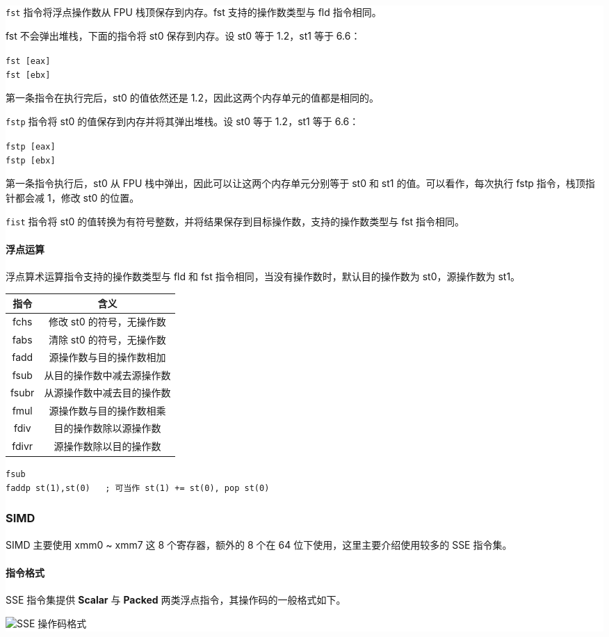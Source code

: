 `fst` 指令将浮点操作数从 FPU 栈顶保存到内存。fst 支持的操作数类型与 fld 指令相同。

fst 不会弹出堆栈，下面的指令将 st0 保存到内存。设 st0 等于 1.2，st1 等于 6.6：

```assembly
fst [eax]
fst [ebx]
```

第一条指令在执行完后，st0 的值依然还是 1.2，因此这两个内存单元的值都是相同的。

`fstp` 指令将 st0 的值保存到内存并将其弹出堆栈。设 st0 等于 1.2，st1 等于 6.6：

```assembly
fstp [eax]
fstp [ebx]
```

第一条指令执行后，st0 从 FPU 栈中弹出，因此可以让这两个内存单元分别等于 st0 和 st1 的值。可以看作，每次执行 fstp 指令，栈顶指针都会减 1，修改 st0 的位置。

`fist` 指令将 st0 的值转换为有符号整数，并将结果保存到目标操作数，支持的操作数类型与 fst 指令相同。

#### 浮点运算

浮点算术运算指令支持的操作数类型与 fld 和 fst 指令相同，当没有操作数时，默认目的操作数为 st0，源操作数为 st1。

| 指令  |            含义            |
| :---: | :------------------------: |
| fchs  | 修改 st0 的符号，无操作数  |
| fabs  | 清除 st0 的符号，无操作数  |
| fadd  |  源操作数与目的操作数相加  |
| fsub  | 从目的操作数中减去源操作数 |
| fsubr | 从源操作数中减去目的操作数 |
| fmul  |  源操作数与目的操作数相乘  |
| fdiv  |   目的操作数除以源操作数   |
| fdivr |   源操作数除以目的操作数   |

```assembly
fsub
faddp st(1),st(0)   ; 可当作 st(1) += st(0), pop st(0)
```

### SIMD

SIMD 主要使用 xmm0 ~ xmm7 这 8 个寄存器，额外的 8 个在 64 位下使用，这里主要介绍使用较多的 SSE 指令集。

#### 指令格式

SSE 指令集提供 **Scalar** 与 **Packed** 两类浮点指令，其操作码的一般格式如下。

![SSE 操作码格式](https://raw.githubusercontent.com/genskyff/image-hosting/main/images/202201301633554.png)
